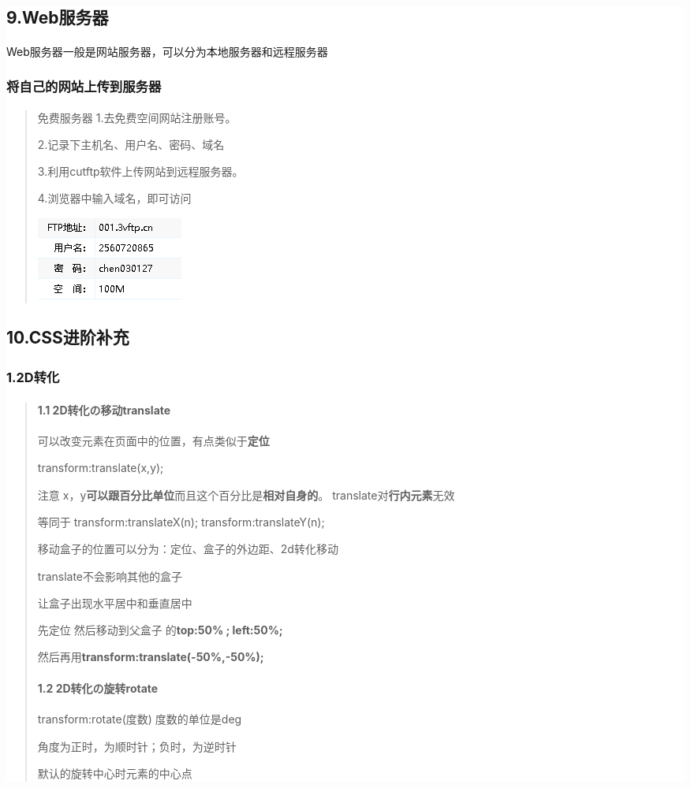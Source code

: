 >
>

## 9.Web服务器

Web服务器一般是网站服务器，可以分为本地服务器和远程服务器

### 将自己的网站上传到服务器

>   免费服务器   1.去免费空间网站注册账号。 
>
>   2.记录下主机名、用户名、密码、域名
>
>   3.利用cutftp软件上传网站到远程服务器。
>
>   4.浏览器中输入域名，即可访问
>
>   ![](CSS.assets/注册服务器主机名.png)
>
>   

## 10.CSS进阶补充

### 1.2D转化

>   #### 1.1 2D转化の移动translate
>
>   可以改变元素在页面中的位置，有点类似于**定位**
>
>   transform:translate(x,y);
>
>   注意  x，y**可以跟百分比单位**而且这个百分比是**相对自身的**。 translate对**行内元素**无效
>
>   等同于   transform:translateX(n);  transform:translateY(n);
>
>   移动盒子的位置可以分为：定位、盒子的外边距、2d转化移动
>
>   translate不会影响其他的盒子
>
>   
>
>   让盒子出现水平居中和垂直居中
>
>   先定位  然后移动到父盒子 的**top:50% ;   left:50%;**
>
>   然后再用**transform:translate(-50%,-50%);**
>
>   
>
>   #### 1.2 2D转化の旋转rotate
>
>   transform:rotate(度数) 度数的单位是deg  
>
>   角度为正时，为顺时针；负时，为逆时针
>
>   默认的旋转中心时元素的中心点
>